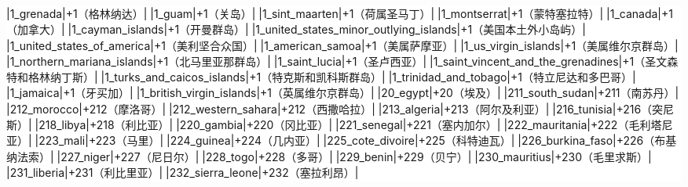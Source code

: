 |1_grenada|+1（格林纳达）|
|1_guam|+1（关岛）|
|1_sint_maarten|+1（荷属圣马丁）|
|1_montserrat|+1（蒙特塞拉特）|
|1_canada|+1（加拿大）|
|1_cayman_islands|+1（开曼群岛）|
|1_united_states_minor_outlying_islands|+1（美国本土外小岛屿）|
|1_united_states_of_america|+1（美利坚合众国）|
|1_american_samoa|+1（美属萨摩亚）|
|1_us_virgin_islands|+1（美属维尔京群岛）|
|1_northern_mariana_islands|+1（北马里亚那群岛）|
|1_saint_lucia|+1（圣卢西亚）|
|1_saint_vincent_and_the_grenadines|+1（圣文森特和格林纳丁斯）|
|1_turks_and_caicos_islands|+1（特克斯和凯科斯群岛）|
|1_trinidad_and_tobago|+1（特立尼达和多巴哥）|
|1_jamaica|+1（牙买加）|
|1_british_virgin_islands|+1（英属维尔京群岛）|
|20_egypt|+20（埃及）|
|211_south_sudan|+211（南苏丹）|
|212_morocco|+212（摩洛哥）|
|212_western_sahara|+212（西撒哈拉）|
|213_algeria|+213（阿尔及利亚）|
|216_tunisia|+216（突尼斯）|
|218_libya|+218（利比亚）|
|220_gambia|+220（冈比亚）|
|221_senegal|+221（塞内加尔）|
|222_mauritania|+222（毛利塔尼亚）|
|223_mali|+223（马里）|
|224_guinea|+224（几内亚）|
|225_cote_divoire|+225（科特迪瓦）|
|226_burkina_faso|+226（布基纳法索）|
|227_niger|+227（尼日尔）|
|228_togo|+228（多哥）|
|229_benin|+229（贝宁）|
|230_mauritius|+230（毛里求斯）|
|231_liberia|+231（利比里亚）|
|232_sierra_leone|+232（塞拉利昂）|